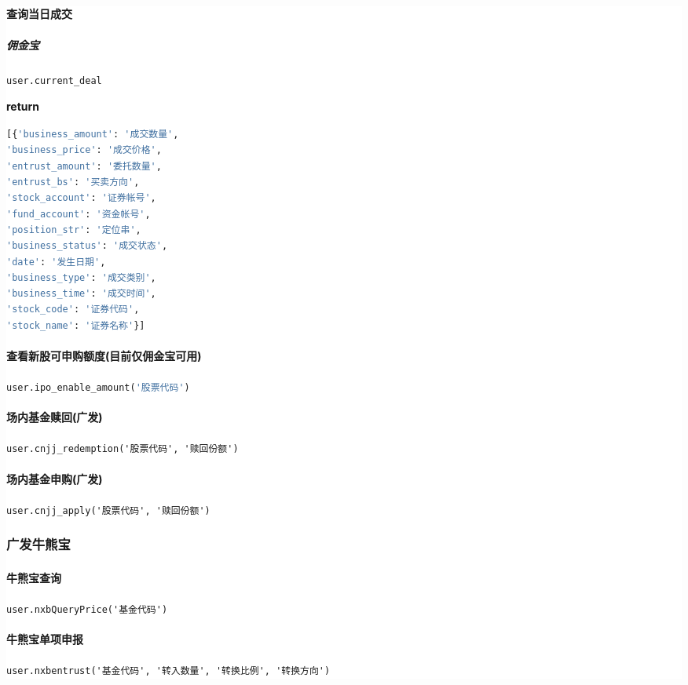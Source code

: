 #### 查询当日成交

##### 佣金宝

```python
user.current_deal
```

**return**

```python
[{'business_amount': '成交数量',
'business_price': '成交价格',
'entrust_amount': '委托数量',
'entrust_bs': '买卖方向',
'stock_account': '证券帐号',
'fund_account': '资金帐号',
'position_str': '定位串',
'business_status': '成交状态',
'date': '发生日期',
'business_type': '成交类别',
'business_time': '成交时间',
'stock_code': '证券代码',
'stock_name': '证券名称'}]
```

#### 查看新股可申购额度(目前仅佣金宝可用)

```python
user.ipo_enable_amount('股票代码')
```


#### 场内基金赎回(广发)

```
user.cnjj_redemption('股票代码', '赎回份额')
```

#### 场内基金申购(广发)

```
user.cnjj_apply('股票代码', '赎回份额')
```

### 广发牛熊宝


#### 牛熊宝查询

```
user.nxbQueryPrice('基金代码')
```

#### 牛熊宝单项申报

```
user.nxbentrust('基金代码', '转入数量', '转换比例', '转换方向')
```
